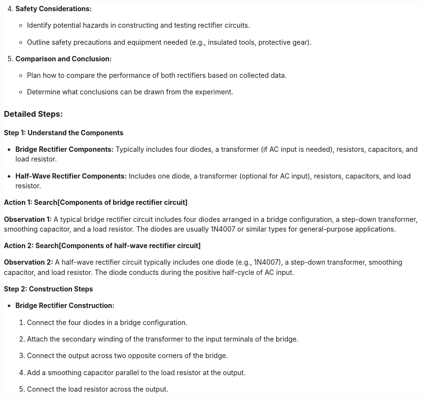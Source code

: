 

4. **Safety Considerations:**

   - Identify potential hazards in constructing and testing rectifier circuits.

   - Outline safety precautions and equipment needed (e.g., insulated tools, protective gear).



5. **Comparison and Conclusion:**

   - Plan how to compare the performance of both rectifiers based on collected data.

   - Determine what conclusions can be drawn from the experiment.



### Detailed Steps:



**Step 1: Understand the Components**



- **Bridge Rectifier Components:** Typically includes four diodes, a transformer (if AC input is needed), resistors, capacitors, and load resistor.

- **Half-Wave Rectifier Components:** Includes one diode, a transformer (optional for AC input), resistors, capacitors, and load resistor.



**Action 1: Search[Components of bridge rectifier circuit]**



**Observation 1:** A typical bridge rectifier circuit includes four diodes arranged in a bridge configuration, a step-down transformer, smoothing capacitor, and a load resistor. The diodes are usually 1N4007 or similar types for general-purpose applications.



**Action 2: Search[Components of half-wave rectifier circuit]**



**Observation 2:** A half-wave rectifier circuit typically includes one diode (e.g., 1N4007), a step-down transformer, smoothing capacitor, and load resistor. The diode conducts during the positive half-cycle of AC input.



**Step 2: Construction Steps**



- **Bridge Rectifier Construction:**

  1. Connect the four diodes in a bridge configuration.

  2. Attach the secondary winding of the transformer to the input terminals of the bridge.

  3. Connect the output across two opposite corners of the bridge.

  4. Add a smoothing capacitor parallel to the load resistor at the output.

  5. Connect the load resistor across the output.
